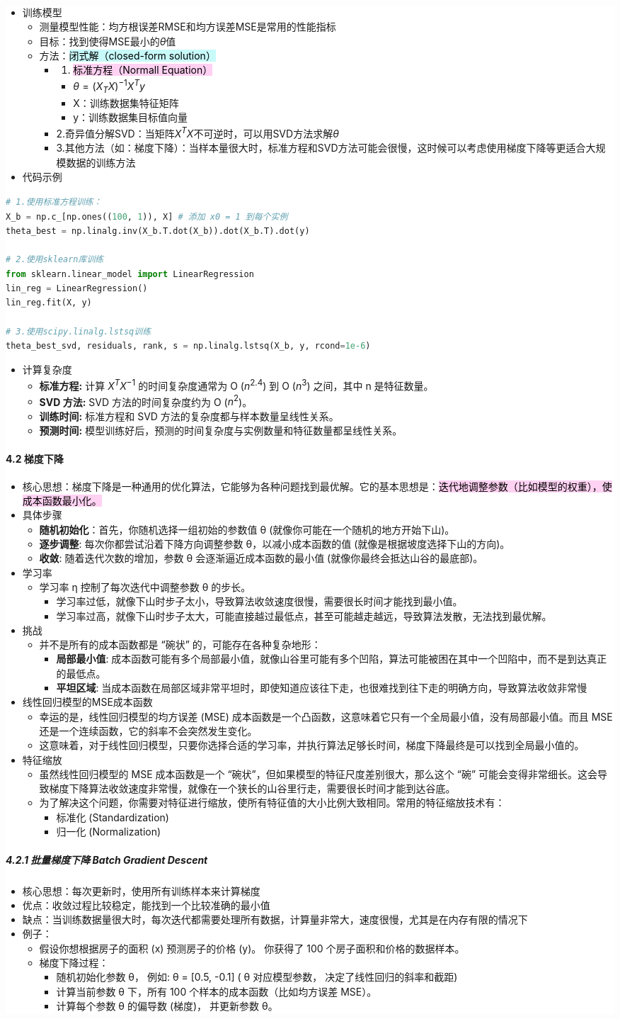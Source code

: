 - 训练模型
	- 测量模型性能：均方根误差RMSE和均方误差MSE是常用的性能指标
	- 目标：找到使得MSE最小的$\theta$值
	- 方法：<mark style="background: #ABF7F7A6;">闭式解（closed-form solution）</mark>
		- 1. <mark style="background: #FFB8EBA6;">标准方程（Normall Equation）</mark>
			- $\theta={(X_{T}X)}^{-1}X^{T}y$
			- X：训练数据集特征矩阵
			- y：训练数据集目标值向量
		- 2.奇异值分解SVD：当矩阵$X^{T}X$不可逆时，可以用SVD方法求解$\theta$
		- 3.其他方法（如：梯度下降）：当样本量很大时，标准方程和SVD方法可能会很慢，这时候可以考虑使用梯度下降等更适合大规模数据的训练方法
- 代码示例
```python
# 1.使用标准方程训练：
X_b = np.c_[np.ones((100, 1)), X] # 添加 x0 = 1 到每个实例 
theta_best = np.linalg.inv(X_b.T.dot(X_b)).dot(X_b.T).dot(y)

# 2.使用sklearn库训练
from sklearn.linear_model import LinearRegression 
lin_reg = LinearRegression() 
lin_reg.fit(X, y)

# 3.使用scipy.linalg.lstsq训练
theta_best_svd, residuals, rank, s = np.linalg.lstsq(X_b, y, rcond=1e-6)
```
- 计算复杂度
	- **标准方程:** 计算 ${X^{T}X}^{-1}$ 的时间复杂度通常为 O ($n^{2.4}$) 到 O ($n^3$) 之间，其中 n 是特征数量。
	- **SVD 方法:** SVD 方法的时间复杂度约为 O ($n^2$)。
	- **训练时间:** 标准方程和 SVD 方法的复杂度都与样本数量呈线性关系。
	- **预测时间:** 模型训练好后，预测的时间复杂度与实例数量和特征数量都呈线性关系。
#### 4.2 梯度下降
- 核心思想：梯度下降是一种通用的优化算法，它能够为各种问题找到最优解。它的基本思想是：<mark style="background: #FFB8EBA6;">迭代地调整参数（比如模型的权重），使成本函数最小化。</mark>
- 具体步骤
	- **随机初始化**：首先，你随机选择一组初始的参数值 θ (就像你可能在一个随机的地方开始下山)。
	- **逐步调整**: 每次你都尝试沿着下降方向调整参数 θ，以减小成本函数的值 (就像是根据坡度选择下山的方向)。
	- **收敛**: 随着迭代次数的增加，参数 θ 会逐渐逼近成本函数的最小值 (就像你最终会抵达山谷的最底部)。
- 学习率
	- 学习率 η 控制了每次迭代中调整参数 θ 的步长。
		- 学习率过低，就像下山时步子太小，导致算法收敛速度很慢，需要很长时间才能找到最小值。
		- 学习率过高，就像下山时步子太大，可能直接越过最低点，甚至可能越走越远，导致算法发散，无法找到最优解。
- 挑战
	- 并不是所有的成本函数都是 “碗状” 的，可能存在各种复杂地形：
		- **局部最小值**: 成本函数可能有多个局部最小值，就像山谷里可能有多个凹陷，算法可能被困在其中一个凹陷中，而不是到达真正的最低点。
		- **平坦区域**: 当成本函数在局部区域非常平坦时，即使知道应该往下走，也很难找到往下走的明确方向，导致算法收敛非常慢
- 线性回归模型的MSE成本函数
	- 幸运的是，线性回归模型的均方误差 (MSE) 成本函数是一个凸函数，这意味着它只有一个全局最小值，没有局部最小值。而且 MSE 还是一个连续函数，它的斜率不会突然发生变化。
	- 这意味着，对于线性回归模型，只要你选择合适的学习率，并执行算法足够长时间，梯度下降最终是可以找到全局最小值的。
- 特征缩放
	- 虽然线性回归模型的 MSE 成本函数是一个 “碗状”，但如果模型的特征尺度差别很大，那么这个 “碗” 可能会变得非常细长。这会导致梯度下降算法收敛速度非常慢，就像在一个狭长的山谷里行走，需要很长时间才能到达谷底。
	- 为了解决这个问题，你需要对特征进行缩放，使所有特征值的大小比例大致相同。常用的特征缩放技术有：
		- 标准化 (Standardization)
		- 归一化 (Normalization)
##### 4.2.1 批量梯度下降 Batch Gradient Descent
- 核心思想：每次更新时，使用所有训练样本来计算梯度
- 优点：收敛过程比较稳定，能找到一个比较准确的最小值
- 缺点：当训练数据量很大时，每次迭代都需要处理所有数据，计算量非常大，速度很慢，尤其是在内存有限的情况下
- 例子：
	- 假设你想根据房子的面积 (x) 预测房子的价格 (y)。 你获得了 100 个房子面积和价格的数据样本。
	- 梯度下降过程：
		- 随机初始化参数 θ， 例如: θ = [0.5, -0.1] ( θ 对应模型参数， 决定了线性回归的斜率和截距)
		- 计算当前参数 θ 下，所有 100 个样本的成本函数（比如均方误差 MSE）。
		- 计算每个参数 θ 的偏导数 (梯度)， 并更新参数 θ。